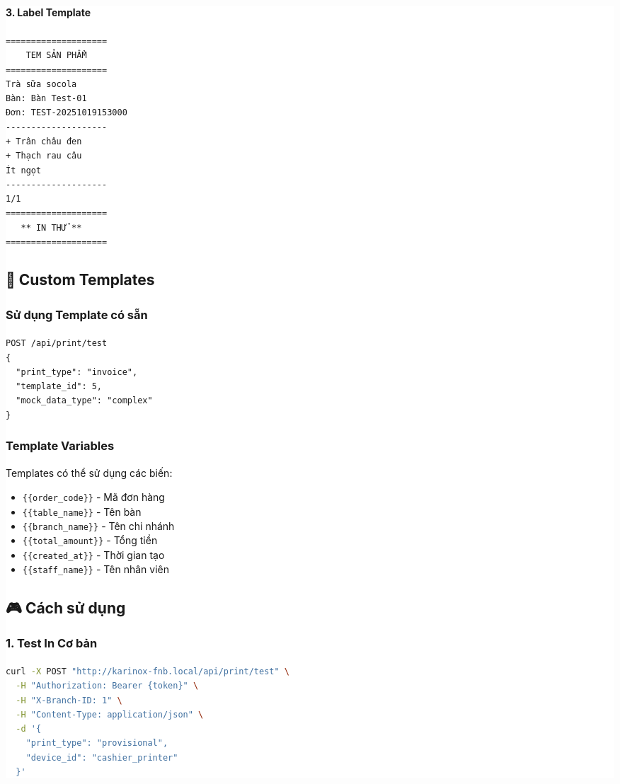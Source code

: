 #### 3. **Label Template**

```
====================
    TEM SẢN PHẨM
====================
Trà sữa socola
Bàn: Bàn Test-01
Đơn: TEST-20251019153000
--------------------
+ Trân châu đen
+ Thạch rau câu
Ít ngọt
--------------------
1/1
====================
   ** IN THỬ **
====================
```

## 🔧 Custom Templates

### Sử dụng Template có sẵn

```http
POST /api/print/test
{
  "print_type": "invoice",
  "template_id": 5,
  "mock_data_type": "complex"
}
```

### Template Variables

Templates có thể sử dụng các biến:

- `{{order_code}}` - Mã đơn hàng
- `{{table_name}}` - Tên bàn
- `{{branch_name}}` - Tên chi nhánh
- `{{total_amount}}` - Tổng tiền
- `{{created_at}}` - Thời gian tạo
- `{{staff_name}}` - Tên nhân viên

## 🎮 Cách sử dụng

### 1. **Test In Cơ bản**

```bash
curl -X POST "http://karinox-fnb.local/api/print/test" \
  -H "Authorization: Bearer {token}" \
  -H "X-Branch-ID: 1" \
  -H "Content-Type: application/json" \
  -d '{
    "print_type": "provisional",
    "device_id": "cashier_printer"
  }'
```
